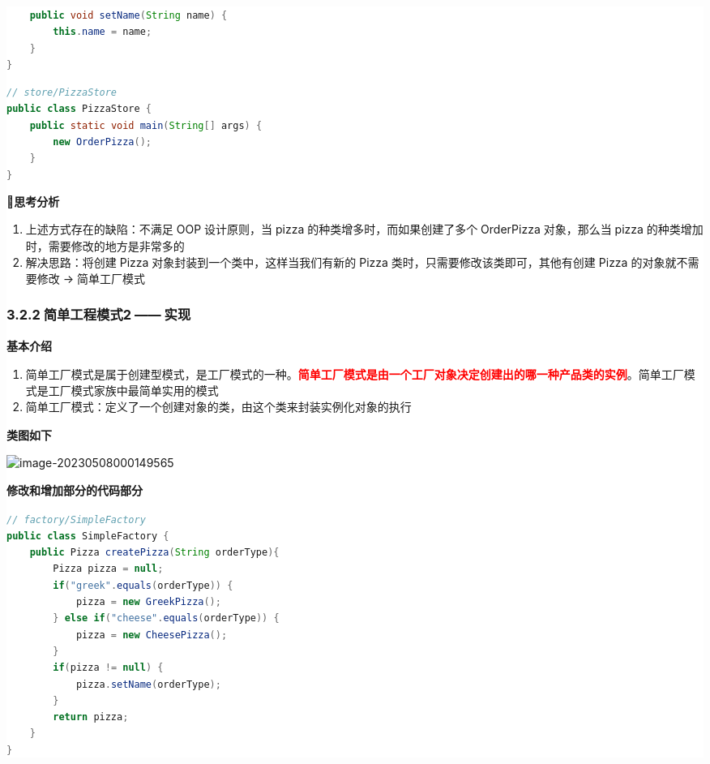 ```java
    public void setName(String name) {
        this.name = name;
    }
}
```



```java
// store/PizzaStore
public class PizzaStore {
    public static void main(String[] args) {
        new OrderPizza();
    }
}
```



:thought_balloon:**思考分析**

1. 上述方式存在的缺陷：不满足 OOP 设计原则，当 pizza 的种类增多时，而如果创建了多个 OrderPizza 对象，那么当 pizza 的种类增加时，需要修改的地方是非常多的
2. 解决思路：将创建 Pizza 对象封装到一个类中，这样当我们有新的 Pizza 类时，只需要修改该类即可，其他有创建 Pizza 的对象就不需要修改 -> 简单工厂模式



### 3.2.2 简单工程模式2 —— 实现

**基本介绍**

1. 简单工厂模式是属于创建型模式，是工厂模式的一种。<strong style="color:red">简单工厂模式是由一个工厂对象决定创建出的哪一种产品类的实例</strong>。简单工厂模式是工厂模式家族中最简单实用的模式
2. 简单工厂模式：定义了一个创建对象的类，由这个类来封装实例化对象的执行

**类图如下**

![image-20230508000149565](https://theblogimage.oss-cn-fuzhou.aliyuncs.com/imagefortypora/image-20230508000149565.png)

**修改和增加部分的代码部分**

```java
// factory/SimpleFactory
public class SimpleFactory {
    public Pizza createPizza(String orderType){
        Pizza pizza = null;
        if("greek".equals(orderType)) {
            pizza = new GreekPizza();
        } else if("cheese".equals(orderType)) {
            pizza = new CheesePizza();
        }
        if(pizza != null) {
            pizza.setName(orderType);
        }
        return pizza;
    }
}
```
